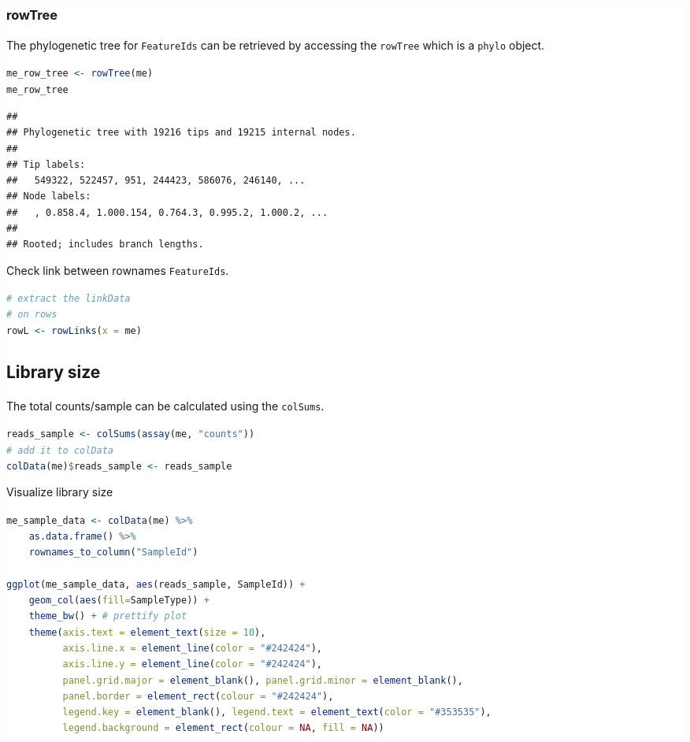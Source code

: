 
### rowTree  
The phylogenetic tree for `FeatureIds` can be retrieved by accessing the `rowTree` which is a `phylo` object.       

```r
me_row_tree <- rowTree(me) 
me_row_tree
```

```
## 
## Phylogenetic tree with 19216 tips and 19215 internal nodes.
## 
## Tip labels:
##   549322, 522457, 951, 244423, 586076, 246140, ...
## Node labels:
##   , 0.858.4, 1.000.154, 0.764.3, 0.995.2, 1.000.2, ...
## 
## Rooted; includes branch lengths.
```

Check link between rownames `FeatureIds`.  

```r
# extract the linkData
# on rows
rowL <- rowLinks(x = me)
```

## Library size   

The total counts/sample can be calculated using the `colSums`.    


```r
reads_sample <- colSums(assay(me, "counts")) 
# add it to colData
colData(me)$reads_sample <- reads_sample
```

Visualize library size 

```r
me_sample_data <- colData(me) %>% 
    as.data.frame() %>% 
    rownames_to_column("SampleId")

ggplot(me_sample_data, aes(reads_sample, SampleId)) +
    geom_col(aes(fill=SampleType)) +
    theme_bw() + # prettify plot
    theme(axis.text = element_text(size = 10), 
          axis.line.x = element_line(color = "#242424"), 
          axis.line.y = element_line(color = "#242424"), 
          panel.grid.major = element_blank(), panel.grid.minor = element_blank(), 
          panel.border = element_rect(colour = "#242424"), 
          legend.key = element_blank(), legend.text = element_text(color = "#353535"), 
          legend.background = element_rect(colour = NA, fill = NA))
```
